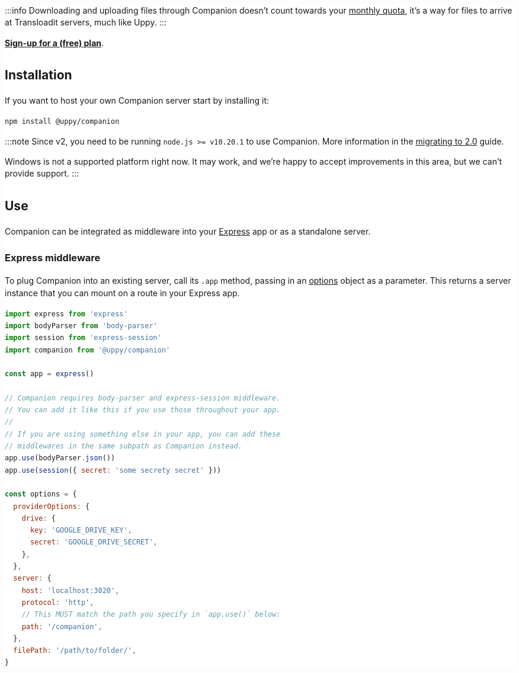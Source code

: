 :::info
Downloading and uploading files through Companion doesn’t count towards
your [monthly quota](https://transloadit.com/docs/faq/1gb-worth/),
it’s a way for files to arrive at Transloadit servers, much like Uppy.
:::

[**Sign-up for a (free) plan**](https://transloadit.com/pricing/).

## Installation

If you want to host your own Companion server start by installing it:

```bash
npm install @uppy/companion
```

:::note
Since v2, you need to be running `node.js >= v10.20.1` to use Companion.
More information in the [migrating to 2.0](/docs/guides/migrate-2.0) guide.

Windows is not a supported platform right now.
It may work, and we’re happy to accept improvements in this area, but we can’t provide support.
:::

## Use

Companion can be integrated as middleware into your [Express](https://expressjs.com/) app or as a standalone server.

### Express middleware

To plug Companion into an existing server, call its `.app` method,
passing in an [options](#Options) object as a parameter.
This returns a server instance that you can mount on a route in your Express app.

```js
import express from 'express'
import bodyParser from 'body-parser'
import session from 'express-session'
import companion from '@uppy/companion'

const app = express()

// Companion requires body-parser and express-session middleware.
// You can add it like this if you use those throughout your app.
//
// If you are using something else in your app, you can add these
// middlewares in the same subpath as Companion instead.
app.use(bodyParser.json())
app.use(session({ secret: 'some secrety secret' }))

const options = {
  providerOptions: {
    drive: {
      key: 'GOOGLE_DRIVE_KEY',
      secret: 'GOOGLE_DRIVE_SECRET',
    },
  },
  server: {
    host: 'localhost:3020',
    protocol: 'http',
    // This MUST match the path you specify in `app.use()` below:
    path: '/companion',
  },
  filePath: '/path/to/folder/',
}
```